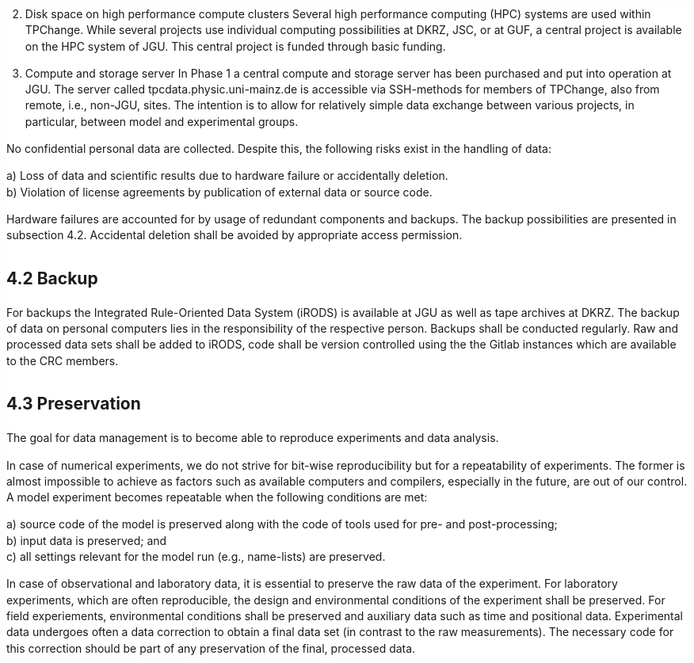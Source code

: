 2. Disk space on high performance compute clusters
Several high performance computing (HPC) systems are used within TPChange. While several projects use individual computing possibilities 
at DKRZ, JSC, or at GUF, a central project is available on the HPC system of JGU. This central project is funded through basic funding. 

3. Compute and storage server
In Phase 1 a central compute and storage server has been purchased and put into operation at JGU. The server called tpcdata.physic.uni-mainz.de 
is accessible via SSH-methods for members of TPChange, also from remote, i.e., non-JGU, sites. The intention is to allow for relatively simple data exchange between various 
projects, in particular, between model and experimental groups. 

No confidential personal data are collected. Despite this, the following risks exist in the handling of data: 

a) Loss of data and scientific results due to hardware failure or accidentally deletion.  
b) Violation of license agreements by publication of external data or source code.

Hardware failures are accounted for by usage of redundant components and backups. The backup possibilities are presented in 
subsection 4.2. Accidental deletion shall be avoided by appropriate access permission. 


## 4.2 Backup 

For backups the Integrated Rule-Oriented Data System (iRODS) is available at JGU as well as tape archives at DKRZ. The backup of data on personal computers 
lies in the responsibility of the respective person. Backups shall be conducted regularly. Raw and processed data sets shall be added to iRODS,
code shall be version controlled using the the Gitlab instances which are available to the CRC members.


## 4.3 Preservation

The goal for data management is to become able to reproduce experiments and data analysis.

In case of numerical experiments, we do not strive for bit-wise reproducibility but for a repeatability of experiments. 
The former is almost impossible to achieve as factors such as available computers and compilers,
especially in the future, are out of our control. A model experiment becomes repeatable when the 
following conditions are met: 

a) source code of the model is preserved along with the code of tools used for pre- and post-processing;  
b) input data is preserved; and  
c) all settings relevant for the model run (e.g., name-lists) are preserved.

In case of observational and laboratory data, it is essential to preserve the raw data of the experiment.
For laboratory experiments, which are often reproducible, the design and environmental conditions of the experiment shall be preserved.
For field experiements, environmental conditions shall be preserved and auxiliary data such as time and positional data. 
Experimental data undergoes often a data correction to obtain a final data set (in contrast to the raw measurements). The necessary code
for this correction should be part of any preservation of the final, processed data.
